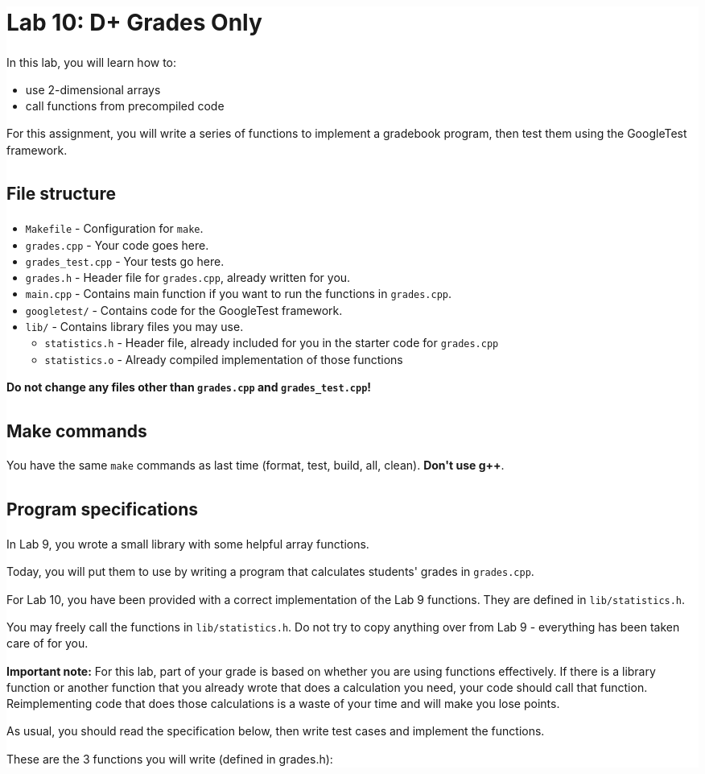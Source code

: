 # Lab 10: D+ Grades Only

In this lab, you will learn how to:
- use 2-dimensional arrays
- call functions from precompiled code

For this assignment, you will write a series of functions to implement a gradebook program, then test them using the GoogleTest framework.

## File structure

* `Makefile` - Configuration for `make`.
* `grades.cpp` - Your code goes here.
* `grades_test.cpp` - Your tests go here.
* `grades.h` - Header file for `grades.cpp`, already written for you.
* `main.cpp` - Contains main function if you want to run the functions in `grades.cpp`.
* `googletest/` - Contains code for the GoogleTest framework.
* `lib/` - Contains library files you may use.
    * `statistics.h` - Header file, already included for you in the starter code for `grades.cpp`
    * `statistics.o` - Already compiled implementation of those functions

**Do not change any files other than `grades.cpp` and `grades_test.cpp`!**

## Make commands

You have the same `make` commands as last time (format, test, build, all, clean). **Don't use g++**.

## Program specifications

In Lab 9, you wrote a small library with some helpful array functions.

Today, you will put them to use by writing a program that calculates students' grades in `grades.cpp`.

For Lab 10, you have been provided with a correct implementation of the Lab 9 functions. They are defined in `lib/statistics.h`.

You may freely call the functions in `lib/statistics.h`. Do not try to copy anything over from Lab 9 - everything has been taken care of for you.

**Important note:** For this lab, part of your grade is based on whether you are using functions effectively.
If there is a library function or another function that you already wrote that does a calculation you need, your code should call that function.
Reimplementing code that does those calculations is a waste of your time and will make you lose points.

As usual, you should read the specification below, then write test cases and implement the functions.

These are the 3 functions you will write (defined in grades.h):
